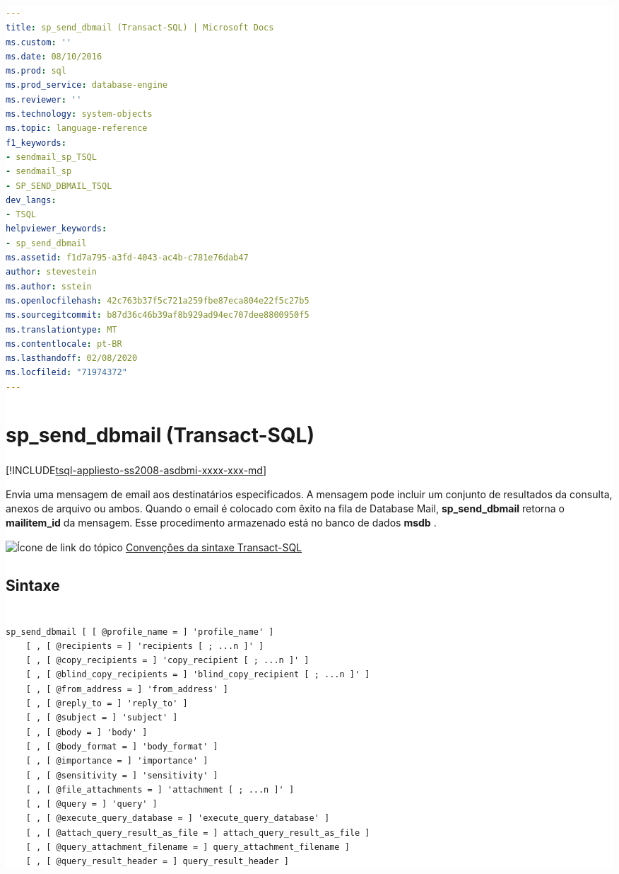 ```yaml
---
title: sp_send_dbmail (Transact-SQL) | Microsoft Docs
ms.custom: ''
ms.date: 08/10/2016
ms.prod: sql
ms.prod_service: database-engine
ms.reviewer: ''
ms.technology: system-objects
ms.topic: language-reference
f1_keywords:
- sendmail_sp_TSQL
- sendmail_sp
- SP_SEND_DBMAIL_TSQL
dev_langs:
- TSQL
helpviewer_keywords:
- sp_send_dbmail
ms.assetid: f1d7a795-a3fd-4043-ac4b-c781e76dab47
author: stevestein
ms.author: sstein
ms.openlocfilehash: 42c763b37f5c721a259fbe87eca804e22f5c27b5
ms.sourcegitcommit: b87d36c46b39af8b929ad94ec707dee8800950f5
ms.translationtype: MT
ms.contentlocale: pt-BR
ms.lasthandoff: 02/08/2020
ms.locfileid: "71974372"
---
```

# <a name="sp_send_dbmail-transact-sql"></a>sp_send_dbmail (Transact-SQL)
[!INCLUDE[tsql-appliesto-ss2008-asdbmi-xxxx-xxx-md](../../includes/tsql-appliesto-ss2008-asdbmi-xxxx-xxx-md.md)]

  Envia uma mensagem de email aos destinatários especificados. A mensagem pode incluir um conjunto de resultados da consulta, anexos de arquivo ou ambos. Quando o email é colocado com êxito na fila de Database Mail, **sp_send_dbmail** retorna o **mailitem_id** da mensagem. Esse procedimento armazenado está no banco de dados **msdb** .  
  
 ![Ícone de link do tópico](../../database-engine/configure-windows/media/topic-link.gif "Ícone de link do tópico") [Convenções da sintaxe Transact-SQL](../../t-sql/language-elements/transact-sql-syntax-conventions-transact-sql.md)  
  
## <a name="syntax"></a>Sintaxe  
  
```  
  
sp_send_dbmail [ [ @profile_name = ] 'profile_name' ]  
    [ , [ @recipients = ] 'recipients [ ; ...n ]' ]  
    [ , [ @copy_recipients = ] 'copy_recipient [ ; ...n ]' ]  
    [ , [ @blind_copy_recipients = ] 'blind_copy_recipient [ ; ...n ]' ]  
    [ , [ @from_address = ] 'from_address' ]  
    [ , [ @reply_to = ] 'reply_to' ]   
    [ , [ @subject = ] 'subject' ]   
    [ , [ @body = ] 'body' ]   
    [ , [ @body_format = ] 'body_format' ]  
    [ , [ @importance = ] 'importance' ]  
    [ , [ @sensitivity = ] 'sensitivity' ]  
    [ , [ @file_attachments = ] 'attachment [ ; ...n ]' ]  
    [ , [ @query = ] 'query' ]  
    [ , [ @execute_query_database = ] 'execute_query_database' ]  
    [ , [ @attach_query_result_as_file = ] attach_query_result_as_file ]  
    [ , [ @query_attachment_filename = ] query_attachment_filename ]  
    [ , [ @query_result_header = ] query_result_header ]  
```